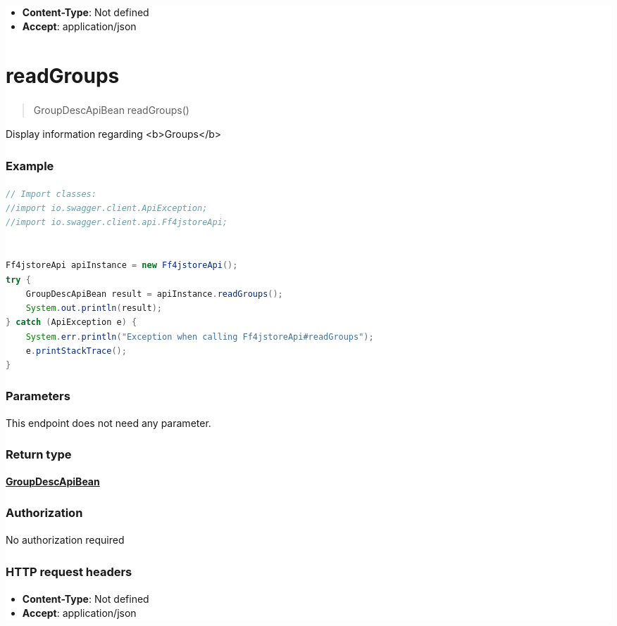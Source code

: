 - **Content-Type**: Not defined
 - **Accept**: application/json

<a name="readGroups"></a>
# **readGroups**
> GroupDescApiBean readGroups()

Display information regarding &lt;b&gt;Groups&lt;/b&gt;



### Example
```java
// Import classes:
//import io.swagger.client.ApiException;
//import io.swagger.client.api.Ff4jstoreApi;


Ff4jstoreApi apiInstance = new Ff4jstoreApi();
try {
    GroupDescApiBean result = apiInstance.readGroups();
    System.out.println(result);
} catch (ApiException e) {
    System.err.println("Exception when calling Ff4jstoreApi#readGroups");
    e.printStackTrace();
}
```

### Parameters
This endpoint does not need any parameter.

### Return type

[**GroupDescApiBean**](GroupDescApiBean.md)

### Authorization

No authorization required

### HTTP request headers

 - **Content-Type**: Not defined
 - **Accept**: application/json

